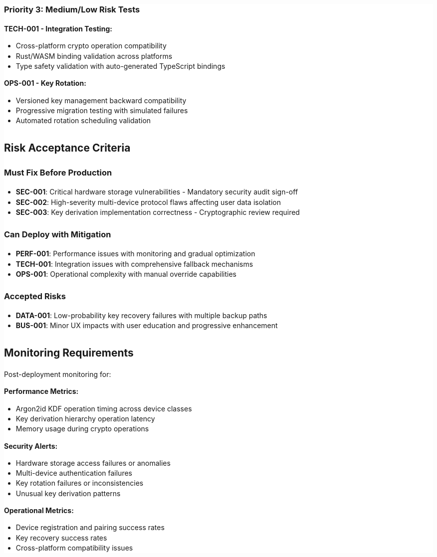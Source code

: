 ### Priority 3: Medium/Low Risk Tests

**TECH-001 - Integration Testing:**

- Cross-platform crypto operation compatibility
- Rust/WASM binding validation across platforms
- Type safety validation with auto-generated TypeScript bindings

**OPS-001 - Key Rotation:**

- Versioned key management backward compatibility
- Progressive migration testing with simulated failures
- Automated rotation scheduling validation

## Risk Acceptance Criteria

### Must Fix Before Production

- **SEC-001**: Critical hardware storage vulnerabilities - Mandatory security audit sign-off
- **SEC-002**: High-severity multi-device protocol flaws affecting user data isolation
- **SEC-003**: Key derivation implementation correctness - Cryptographic review required

### Can Deploy with Mitigation

- **PERF-001**: Performance issues with monitoring and gradual optimization
- **TECH-001**: Integration issues with comprehensive fallback mechanisms
- **OPS-001**: Operational complexity with manual override capabilities

### Accepted Risks

- **DATA-001**: Low-probability key recovery failures with multiple backup paths
- **BUS-001**: Minor UX impacts with user education and progressive enhancement

## Monitoring Requirements

Post-deployment monitoring for:

**Performance Metrics:**

- Argon2id KDF operation timing across device classes
- Key derivation hierarchy operation latency
- Memory usage during crypto operations

**Security Alerts:**

- Hardware storage access failures or anomalies
- Multi-device authentication failures
- Key rotation failures or inconsistencies
- Unusual key derivation patterns

**Operational Metrics:**

- Device registration and pairing success rates
- Key recovery success rates
- Cross-platform compatibility issues
